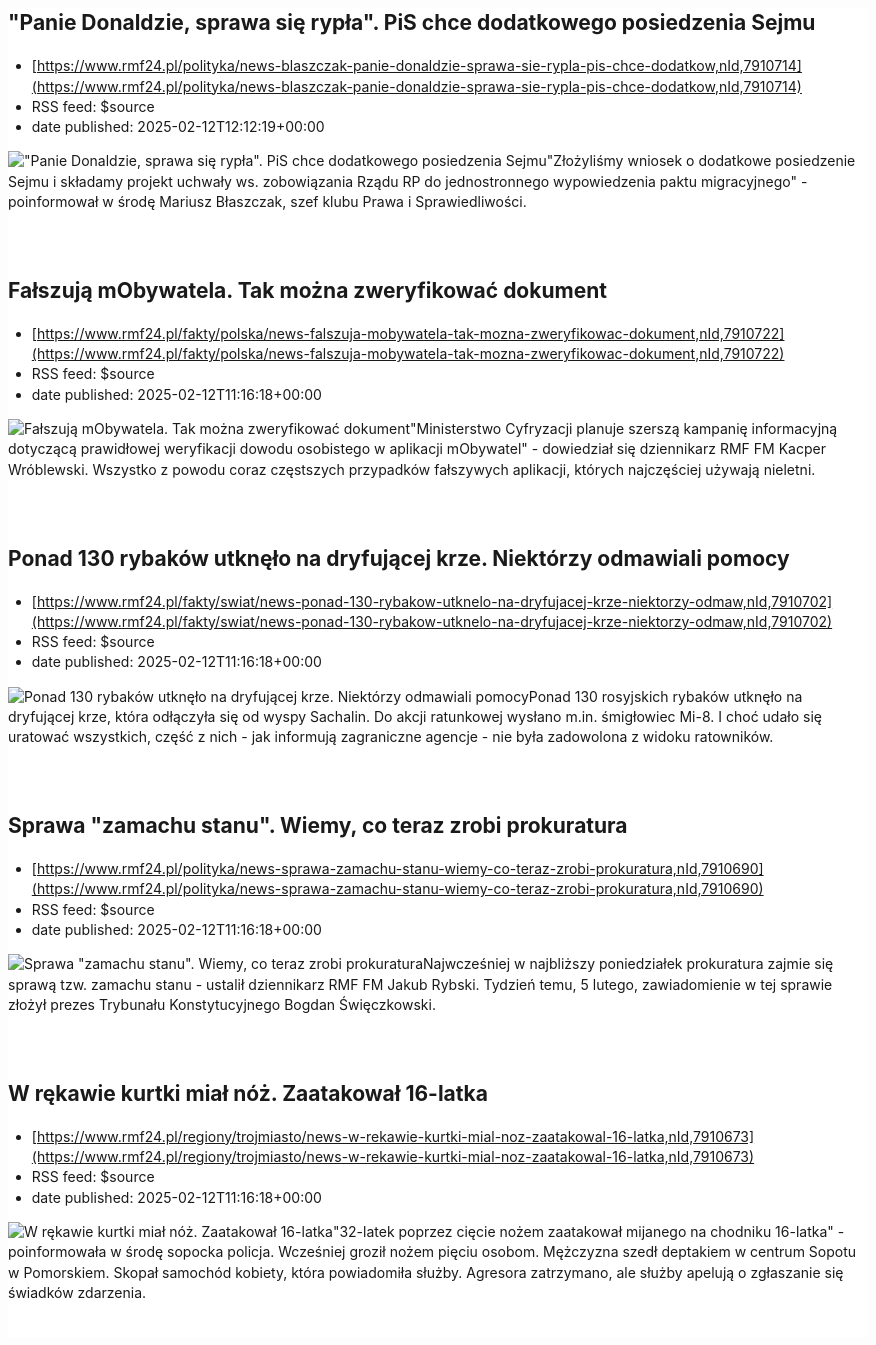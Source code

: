 ## "Panie Donaldzie, sprawa się rypła". PiS chce dodatkowego posiedzenia Sejmu
 - [https://www.rmf24.pl/polityka/news-blaszczak-panie-donaldzie-sprawa-sie-rypla-pis-chce-dodatkow,nId,7910714](https://www.rmf24.pl/polityka/news-blaszczak-panie-donaldzie-sprawa-sie-rypla-pis-chce-dodatkow,nId,7910714)
 - RSS feed: $source
 - date published: 2025-02-12T12:12:19+00:00

<p><a href="https://www.rmf24.pl/polityka/news-blaszczak-panie-donaldzie-sprawa-sie-rypla-pis-chce-dodatkow,nId,7910714"><img src="https://interia-s.pluscdn.pl/panie-donaldzie-sprawa-sie-rypla-pis-chce-dodatkowego-posied/000KL6KOHH2SUW1F-C307.jpg" alt="&quot;Panie Donaldzie, sprawa się rypła&quot;. PiS chce dodatkowego posiedzenia Sejmu" align="left" /></a>&quot;Złożyliśmy wniosek o dodatkowe posiedzenie Sejmu i składamy projekt uchwały ws. zobowiązania Rządu RP do jednostronnego wypowiedzenia paktu migracyjnego&quot; - poinformował w środę Mariusz Błaszczak, szef klubu Prawa i Sprawiedliwości.</p><br clear="all" />

## Fałszują mObywatela. Tak można zweryfikować dokument
 - [https://www.rmf24.pl/fakty/polska/news-falszuja-mobywatela-tak-mozna-zweryfikowac-dokument,nId,7910722](https://www.rmf24.pl/fakty/polska/news-falszuja-mobywatela-tak-mozna-zweryfikowac-dokument,nId,7910722)
 - RSS feed: $source
 - date published: 2025-02-12T11:16:18+00:00

<p><a href="https://www.rmf24.pl/fakty/polska/news-falszuja-mobywatela-tak-mozna-zweryfikowac-dokument,nId,7910722"><img src="https://interia-s.pluscdn.pl/falszuja-mobywatela-tak-mozna-zweryfikowac-dokument/000KL700WHNWJ1IH-C307.jpg" alt="Fałszują mObywatela. Tak można zweryfikować dokument" align="left" /></a>&quot;Ministerstwo Cyfryzacji planuje szerszą kampanię informacyjną dotyczącą prawidłowej weryfikacji dowodu osobistego w aplikacji mObywatel&quot; - dowiedział się dziennikarz RMF FM Kacper Wróblewski. Wszystko z powodu coraz częstszych przypadków fałszywych aplikacji, których najczęściej używają nieletni.  </p><br clear="all" />

## Ponad 130 rybaków utknęło na dryfującej krze. Niektórzy odmawiali pomocy
 - [https://www.rmf24.pl/fakty/swiat/news-ponad-130-rybakow-utknelo-na-dryfujacej-krze-niektorzy-odmaw,nId,7910702](https://www.rmf24.pl/fakty/swiat/news-ponad-130-rybakow-utknelo-na-dryfujacej-krze-niektorzy-odmaw,nId,7910702)
 - RSS feed: $source
 - date published: 2025-02-12T11:16:18+00:00

<p><a href="https://www.rmf24.pl/fakty/swiat/news-ponad-130-rybakow-utknelo-na-dryfujacej-krze-niektorzy-odmaw,nId,7910702"><img src="https://interia-s.pluscdn.pl/ponad-130-rybakow-utknelo-na-dryfujacej-krze-niektorzy-odmaw/000KL6IMVLE6P393-C307.jpg" alt="Ponad 130 rybaków utknęło na dryfującej krze. Niektórzy odmawiali pomocy" align="left" /></a>Ponad 130 rosyjskich rybaków utknęło na dryfującej krze, która odłączyła się od wyspy Sachalin. Do akcji ratunkowej wysłano m.in. śmigłowiec Mi-8. I choć udało się uratować wszystkich, część z nich - jak informują zagraniczne agencje - nie była zadowolona z widoku ratowników.</p><br clear="all" />

## Sprawa "zamachu stanu". Wiemy, co teraz zrobi prokuratura
 - [https://www.rmf24.pl/polityka/news-sprawa-zamachu-stanu-wiemy-co-teraz-zrobi-prokuratura,nId,7910690](https://www.rmf24.pl/polityka/news-sprawa-zamachu-stanu-wiemy-co-teraz-zrobi-prokuratura,nId,7910690)
 - RSS feed: $source
 - date published: 2025-02-12T11:16:18+00:00

<p><a href="https://www.rmf24.pl/polityka/news-sprawa-zamachu-stanu-wiemy-co-teraz-zrobi-prokuratura,nId,7910690"><img src="https://interia-s.pluscdn.pl/sprawa-zamachu-stanu-wiemy-co-teraz-zrobi-prokuratura/000KL6BFXE4FSRFU-C307.jpg" alt="Sprawa &quot;zamachu stanu&quot;. Wiemy, co teraz zrobi prokuratura " align="left" /></a>Najwcześniej w najbliższy poniedziałek prokuratura zajmie się sprawą tzw. zamachu stanu - ustalił dziennikarz RMF FM Jakub Rybski. Tydzień temu, 5 lutego, zawiadomienie w tej sprawie złożył prezes Trybunału Konstytucyjnego Bogdan Święczkowski. </p><br clear="all" />

## W rękawie kurtki miał nóż. Zaatakował 16-latka
 - [https://www.rmf24.pl/regiony/trojmiasto/news-w-rekawie-kurtki-mial-noz-zaatakowal-16-latka,nId,7910673](https://www.rmf24.pl/regiony/trojmiasto/news-w-rekawie-kurtki-mial-noz-zaatakowal-16-latka,nId,7910673)
 - RSS feed: $source
 - date published: 2025-02-12T11:16:18+00:00

<p><a href="https://www.rmf24.pl/regiony/trojmiasto/news-w-rekawie-kurtki-mial-noz-zaatakowal-16-latka,nId,7910673"><img src="https://interia-s.pluscdn.pl/w-rekawie-kurtki-mial-noz-zaatakowal-16-latka/000KL696L8C280DU-C307.jpg" alt="W rękawie kurtki miał nóż. Zaatakował 16-latka" align="left" /></a>&quot;32-latek poprzez cięcie nożem zaatakował mijanego na chodniku 16-latka&quot; - poinformowała w środę sopocka policja. Wcześniej groził nożem pięciu osobom. Mężczyzna szedł deptakiem w centrum Sopotu w Pomorskiem. Skopał samochód kobiety, która powiadomiła służby. Agresora zatrzymano, ale służby apelują o zgłaszanie się świadków zdarzenia.</p><br clear="all" />
